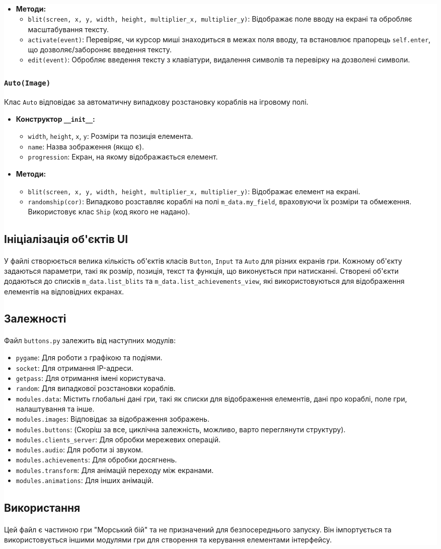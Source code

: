 *   **Методи:**
    *   `blit(screen, x, y, width, height, multiplier_x, multiplier_y)`: Відображає поле вводу на екрані та обробляє масштабування тексту.
    *   `activate(event)`: Перевіряє, чи курсор миші знаходиться в межах поля вводу, та встановлює прапорець `self.enter`, що дозволяє/забороняє введення тексту.
    *   `edit(event)`: Обробляє введення тексту з клавіатури, видалення символів та перевірку на дозволені символи.

### `Auto(Image)`

Клас `Auto` відповідає за автоматичну випадкову розстановку кораблів на ігровому полі.

*   **Конструктор `__init__`:**
    *   `width`, `height`, `x`, `y`: Розміри та позиція елемента.
    *   `name`: Назва зображення (якщо є).
    *   `progression`: Екран, на якому відображається елемент.

*   **Методи:**
    *   `blit(screen, x, y, width, height, multiplier_x, multiplier_y)`: Відображає елемент на екрані.
    *   `randomship(cor)`: Випадково розставляє кораблі на полі `m_data.my_field`, враховуючи їх розміри та обмеження. Використовує клас `Ship` (код якого не надано).

## Ініціалізація об'єктів UI

У файлі створюється велика кількість об'єктів класів `Button`, `Input` та `Auto` для різних екранів гри. Кожному об'єкту задаються параметри, такі як розмір, позиція, текст та функція, що виконується при натисканні. Створені об'єкти додаються до списків `m_data.list_blits` та `m_data.list_achievements_view`, які використовуються для відображення елементів на відповідних екранах.

## Залежності

Файл `buttons.py` залежить від наступних модулів:

*   `pygame`: Для роботи з графікою та подіями.
*   `socket`: Для отримання IP-адреси.
*   `getpass`: Для отримання імені користувача.
*   `random`: Для випадкової розстановки кораблів.
*   `modules.data`: Містить глобальні дані гри, такі як списки для відображення елементів, дані про кораблі, поле гри, налаштування та інше.
*   `modules.images`: Відповідає за відображення зображень.
*   `modules.buttons`: (Скоріш за все, циклічна залежність, можливо, варто переглянути структуру).
*   `modules.clients_server`: Для обробки мережевих операцій.
*   `modules.audio`: Для роботи зі звуком.
*   `modules.achievements`: Для обробки досягнень.
*   `modules.transform`: Для анімацій переходу між екранами.
*   `modules.animations`: Для інших анімацій.

## Використання

Цей файл є частиною гри "Морський бій" та не призначений для безпосереднього запуску. Він імпортується та використовується іншими модулями гри для створення та керування елементами інтерфейсу.
